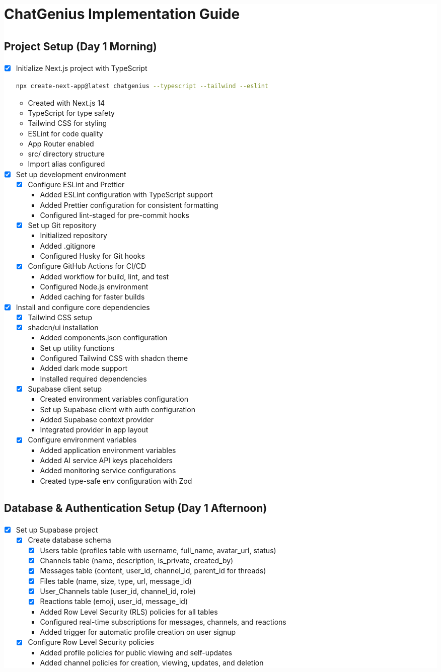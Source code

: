 # ChatGenius Implementation Guide

## Project Setup (Day 1 Morning)
- [x] Initialize Next.js project with TypeScript
  ```bash
  npx create-next-app@latest chatgenius --typescript --tailwind --eslint
  ```
  - Created with Next.js 14
  - TypeScript for type safety
  - Tailwind CSS for styling
  - ESLint for code quality
  - App Router enabled
  - src/ directory structure
  - Import alias configured
- [x] Set up development environment
  - [x] Configure ESLint and Prettier
    - Added ESLint configuration with TypeScript support
    - Added Prettier configuration for consistent formatting
    - Configured lint-staged for pre-commit hooks
  - [x] Set up Git repository
    - Initialized repository
    - Added .gitignore
    - Configured Husky for Git hooks
  - [x] Configure GitHub Actions for CI/CD
    - Added workflow for build, lint, and test
    - Configured Node.js environment
    - Added caching for faster builds
- [x] Install and configure core dependencies
  - [x] Tailwind CSS setup
  - [x] shadcn/ui installation
    - Added components.json configuration
    - Set up utility functions
    - Configured Tailwind CSS with shadcn theme
    - Added dark mode support
    - Installed required dependencies
  - [x] Supabase client setup
    - Created environment variables configuration
    - Set up Supabase client with auth configuration
    - Added Supabase context provider
    - Integrated provider in app layout
  - [x] Configure environment variables
    - Added application environment variables
    - Added AI service API keys placeholders
    - Added monitoring service configurations
    - Created type-safe env configuration with Zod

## Database & Authentication Setup (Day 1 Afternoon)
- [x] Set up Supabase project
  - [x] Create database schema
    - [x] Users table (profiles table with username, full_name, avatar_url, status)
    - [x] Channels table (name, description, is_private, created_by)
    - [x] Messages table (content, user_id, channel_id, parent_id for threads)
    - [x] Files table (name, size, type, url, message_id)
    - [x] User_Channels table (user_id, channel_id, role)
    - [x] Reactions table (emoji, user_id, message_id)
    - Added Row Level Security (RLS) policies for all tables
    - Configured real-time subscriptions for messages, channels, and reactions
    - Added trigger for automatic profile creation on user signup
  - [x] Configure Row Level Security policies
    - Added profile policies for public viewing and self-updates
    - Added channel policies for creation, viewing, updates, and deletion